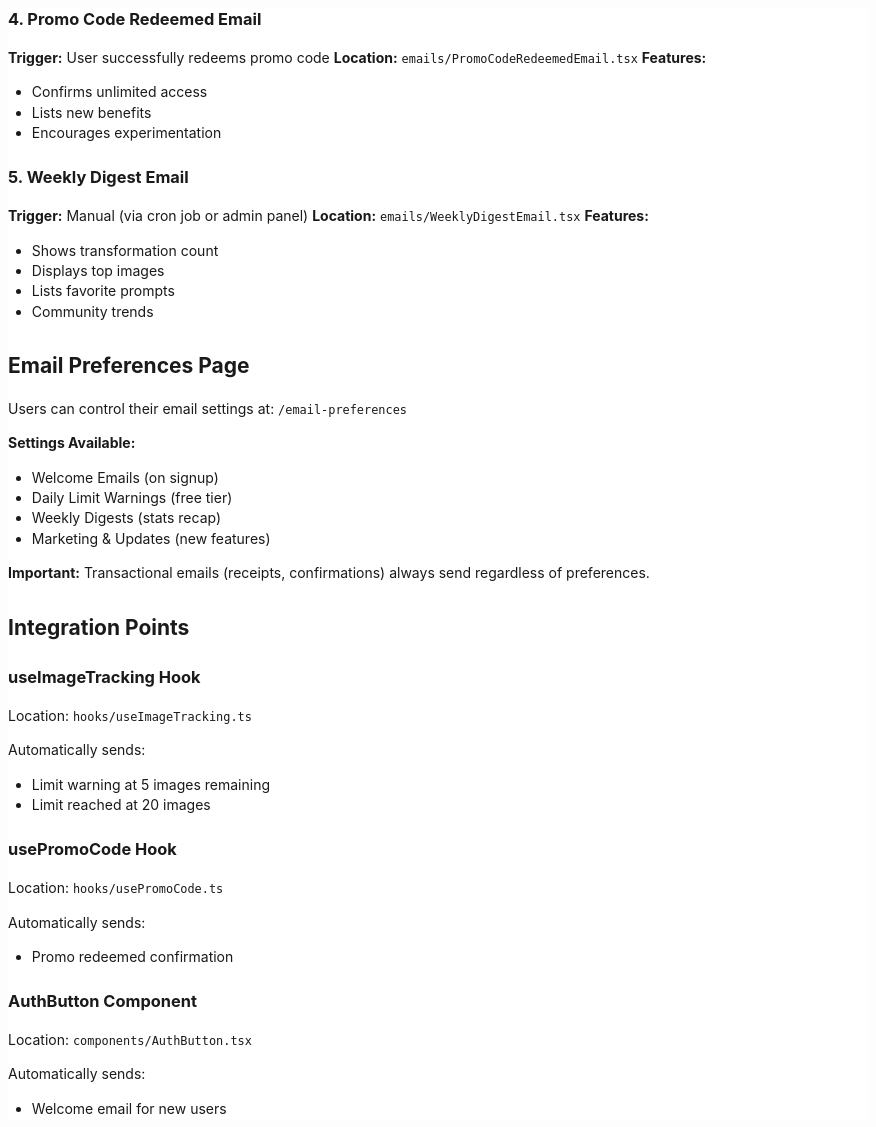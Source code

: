 ### 4. Promo Code Redeemed Email
**Trigger:** User successfully redeems promo code
**Location:** `emails/PromoCodeRedeemedEmail.tsx`
**Features:**
- Confirms unlimited access
- Lists new benefits
- Encourages experimentation

### 5. Weekly Digest Email
**Trigger:** Manual (via cron job or admin panel)
**Location:** `emails/WeeklyDigestEmail.tsx`
**Features:**
- Shows transformation count
- Displays top images
- Lists favorite prompts
- Community trends

## Email Preferences Page

Users can control their email settings at: `/email-preferences`

**Settings Available:**
- Welcome Emails (on signup)
- Daily Limit Warnings (free tier)
- Weekly Digests (stats recap)
- Marketing & Updates (new features)

**Important:** Transactional emails (receipts, confirmations) always send regardless of preferences.

## Integration Points

### useImageTracking Hook
Location: `hooks/useImageTracking.ts`

Automatically sends:
- Limit warning at 5 images remaining
- Limit reached at 20 images

### usePromoCode Hook
Location: `hooks/usePromoCode.ts`

Automatically sends:
- Promo redeemed confirmation

### AuthButton Component
Location: `components/AuthButton.tsx`

Automatically sends:
- Welcome email for new users
